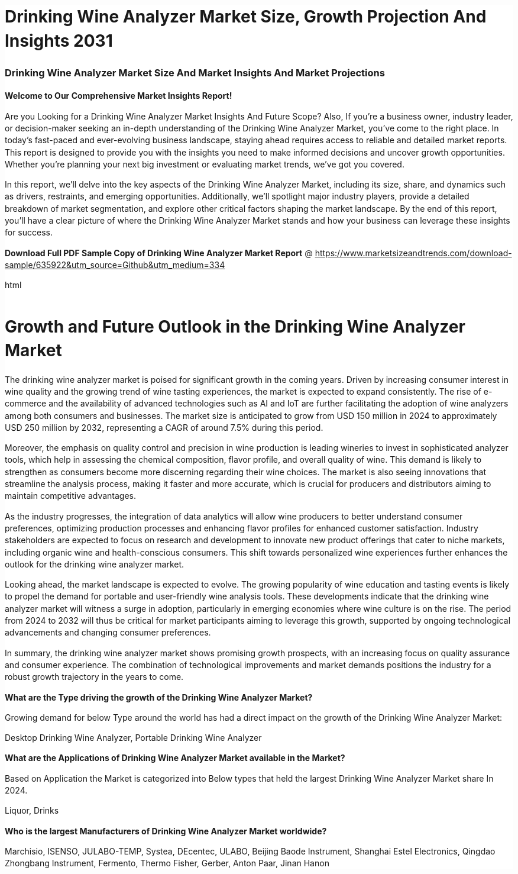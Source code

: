 <h1>Drinking Wine Analyzer Market Size, Growth Projection And Insights 2031</h1><div class="" data-test-id=""><h3><span class="">Drinking Wine Analyzer Market Size And Market Insights And Market Projections</span></h3></div><div class="" data-test-id=""><p><strong>Welcome to Our Comprehensive Market Insights Report!</strong></p><p>Are you Looking for a Drinking Wine Analyzer Market Insights And Future Scope? Also, If you&rsquo;re a business owner, industry leader, or decision-maker seeking an in-depth understanding of the Drinking Wine Analyzer Market, you&rsquo;ve come to the right place. In today&rsquo;s fast-paced and ever-evolving business landscape, staying ahead requires access to reliable and detailed market reports. This report is designed to provide you with the insights you need to make informed decisions and uncover growth opportunities. Whether you&rsquo;re planning your next big investment or evaluating market trends, we&rsquo;ve got you covered.</p><p>In this report, we&rsquo;ll delve into the key aspects of the Drinking Wine Analyzer Market, including its size, share, and dynamics such as drivers, restraints, and emerging opportunities. Additionally, we&rsquo;ll spotlight major industry players, provide a detailed breakdown of market segmentation, and explore other critical factors shaping the market landscape. By the end of this report, you&rsquo;ll have a clear picture of where the Drinking Wine Analyzer Market stands and how your business can leverage these insights for success.</p><p><strong>Download Full PDF Sample Copy of Drinking Wine Analyzer Market Report</strong> @ <a href="https://www.marketsizeandtrends.com/download-sample/635922&utm_source=Github&utm_medium=334" target="_blank">https://www.marketsizeandtrends.com/download-sample/635922&utm_source=Github&utm_medium=334</a></p></div><div class="" data-test-id=""><p><span class="">html<html><head> <title>Drinking Wine Analyzer Market Growth and Future Outlook</title></head><body> <h1>Growth and Future Outlook in the Drinking Wine Analyzer Market</h1> <p>The drinking wine analyzer market is poised for significant growth in the coming years. Driven by increasing consumer interest in wine quality and the growing trend of wine tasting experiences, the market is expected to expand consistently. The rise of e-commerce and the availability of advanced technologies such as AI and IoT are further facilitating the adoption of wine analyzers among both consumers and businesses. The market size is anticipated to grow from USD 150 million in 2024 to approximately USD 250 million by 2032, representing a CAGR of around 7.5% during this period.</p> <p>Moreover, the emphasis on quality control and precision in wine production is leading wineries to invest in sophisticated analyzer tools, which help in assessing the chemical composition, flavor profile, and overall quality of wine. This demand is likely to strengthen as consumers become more discerning regarding their wine choices. The market is also seeing innovations that streamline the analysis process, making it faster and more accurate, which is crucial for producers and distributors aiming to maintain competitive advantages.</p> <p>As the industry progresses, the integration of data analytics will allow wine producers to better understand consumer preferences, optimizing production processes and enhancing flavor profiles for enhanced customer satisfaction. Industry stakeholders are expected to focus on research and development to innovate new product offerings that cater to niche markets, including organic wine and health-conscious consumers. This shift towards personalized wine experiences further enhances the outlook for the drinking wine analyzer market.</p> <p><strong></strong></p> <p>Looking ahead, the market landscape is expected to evolve. The growing popularity of wine education and tasting events is likely to propel the demand for portable and user-friendly wine analysis tools. These developments indicate that the drinking wine analyzer market will witness a surge in adoption, particularly in emerging economies where wine culture is on the rise. The period from 2024 to 2032 will thus be critical for market participants aiming to leverage this growth, supported by ongoing technological advancements and changing consumer preferences.</p> <p>In summary, the drinking wine analyzer market shows promising growth prospects, with an increasing focus on quality assurance and consumer experience. The combination of technological improvements and market demands positions the industry for a robust growth trajectory in the years to come.</p></body></html></span></p><p><strong><span class="">What are the&nbsp;Type driving the growth of the Drinking Wine Analyzer Market?</span></strong></p></div><div class="" data-test-id=""><p><span class="">Growing demand for below Type around the world has had a direct impact on the growth of the Drinking Wine Analyzer Market:</span></p></div><div class="" data-test-id=""><p>Desktop Drinking Wine Analyzer, Portable Drinking Wine Analyzer</p><p><span class=""><strong>What are the&nbsp;Applications&nbsp;of Drinking Wine Analyzer Market available in the Market?</strong></span></p></div><div class="" data-test-id=""><p><span class="">Based on Application the Market is categorized into Below types that held the largest Drinking Wine Analyzer Market share In 2024.</span></p></div><div class="" data-test-id=""><p><span class="">Liquor, Drinks</span></p><p><span class=""><strong>Who is the largest Manufacturers of Drinking Wine Analyzer Market worldwide?</strong></span></p></div><div class="" data-test-id=""><p><span class="">Marchisio, ISENSO, JULABO-TEMP, Systea, DEcentec, ULABO, Beijing Baode Instrument, Shanghai Estel Electronics, Qingdao Zhongbang Instrument, Fermento, Thermo Fisher, Gerber, Anton Paar, Jinan Hanon